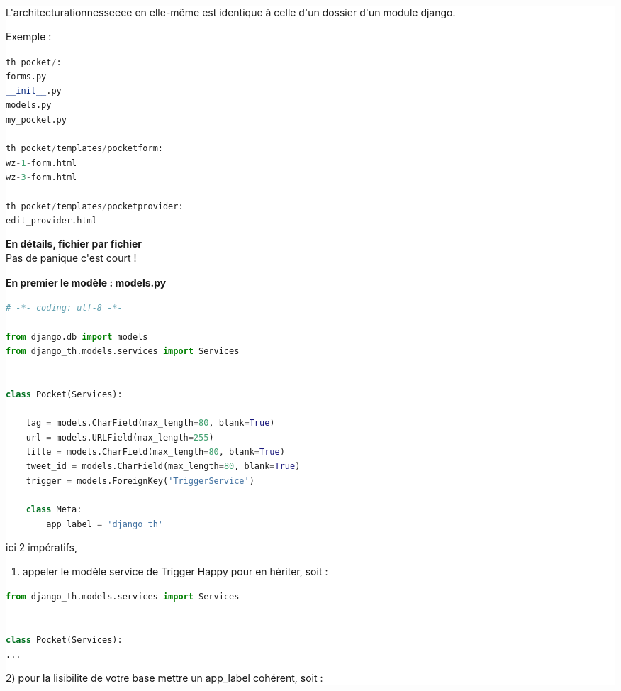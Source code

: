 L'architecturationnesseeee en elle-même est identique à celle d'un
dossier d'un module django.

Exemple :

```python
th_pocket/:
forms.py
__init__.py
models.py
my_pocket.py

th_pocket/templates/pocketform:
wz-1-form.html
wz-3-form.html

th_pocket/templates/pocketprovider:
edit_provider.html
```

**En détails, fichier par fichier**  
Pas de panique c'est court !

**En premier le modèle : models.py**

```python
# -*- coding: utf-8 -*-

from django.db import models
from django_th.models.services import Services


class Pocket(Services):

    tag = models.CharField(max_length=80, blank=True)
    url = models.URLField(max_length=255)
    title = models.CharField(max_length=80, blank=True)
    tweet_id = models.CharField(max_length=80, blank=True)
    trigger = models.ForeignKey('TriggerService')

    class Meta:
        app_label = 'django_th'
```

ici 2 impératifs,  
1) appeler le modèle service de Trigger Happy pour en hériter, soit :

```python
from django_th.models.services import Services


class Pocket(Services):
...
```

2\) pour la lisibilite de votre base mettre un app\_label cohérent, soit
:
